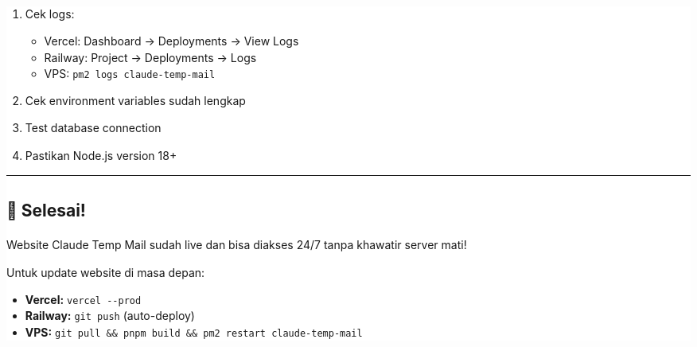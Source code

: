 1. Cek logs:
   - Vercel: Dashboard → Deployments → View Logs
   - Railway: Project → Deployments → Logs
   - VPS: `pm2 logs claude-temp-mail`

2. Cek environment variables sudah lengkap

3. Test database connection

4. Pastikan Node.js version 18+

---

## 🎉 Selesai!

Website Claude Temp Mail sudah live dan bisa diakses 24/7 tanpa khawatir server mati!

Untuk update website di masa depan:
- **Vercel:** `vercel --prod`
- **Railway:** `git push` (auto-deploy)
- **VPS:** `git pull && pnpm build && pm2 restart claude-temp-mail`
